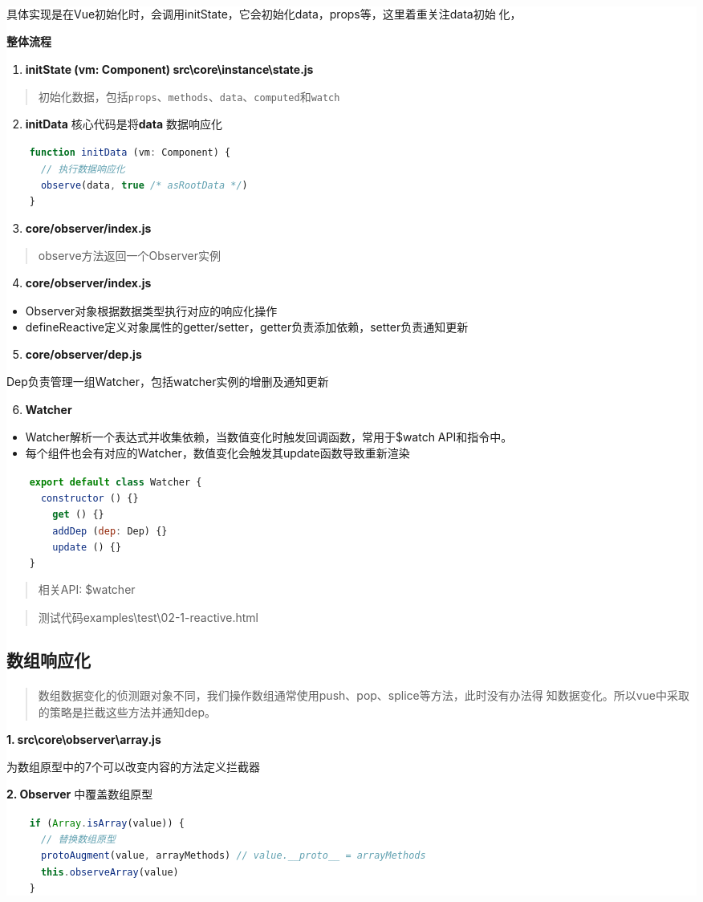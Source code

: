 具体实现是在Vue初始化时，会调用initState，它会初始化data，props等，这里着重关注data初始 化，

**整体流程**

  1. **initState (vm: Component) src\core\instance\state.js**

> 初始化数据，包括`props`、`methods`、`data`、`computed`和`watch`

  2. **initData** 核心代码是将**data** 数据响应化
```js
    function initData (vm: Component) {
      // 执行数据响应化
      observe(data, true /* asRootData */)
    }
```

  3. **core/observer/index.js**

> observe方法返回一个Observer实例

  4. **core/observer/index.js**

  * Observer对象根据数据类型执行对应的响应化操作
  * defineReactive定义对象属性的getter/setter，getter负责添加依赖，setter负责通知更新

  5. **core/observer/dep.js**

Dep负责管理一组Watcher，包括watcher实例的增删及通知更新

  6. **Watcher**

  * Watcher解析一个表达式并收集依赖，当数值变化时触发回调函数，常用于$watch API和指令中。
  * 每个组件也会有对应的Watcher，数值变化会触发其update函数导致重新渲染
```js
    export default class Watcher {
      constructor () {}
        get () {}
        addDep (dep: Dep) {}
        update () {}
    }
```

> 相关API: $watcher

> 测试代码examples\test\02-1-reactive.html

## 数组响应化

> 数组数据变化的侦测跟对象不同，我们操作数组通常使用push、pop、splice等方法，此时没有办法得
> 知数据变化。所以vue中采取的策略是拦截这些方法并通知dep。

**1\. src\core\observer\array.js**

为数组原型中的7个可以改变内容的方法定义拦截器

**2\. Observer** 中覆盖数组原型
```js
    if (Array.isArray(value)) {
      // 替换数组原型
      protoAugment(value, arrayMethods) // value.__proto__ = arrayMethods 
      this.observeArray(value)
    }
```
